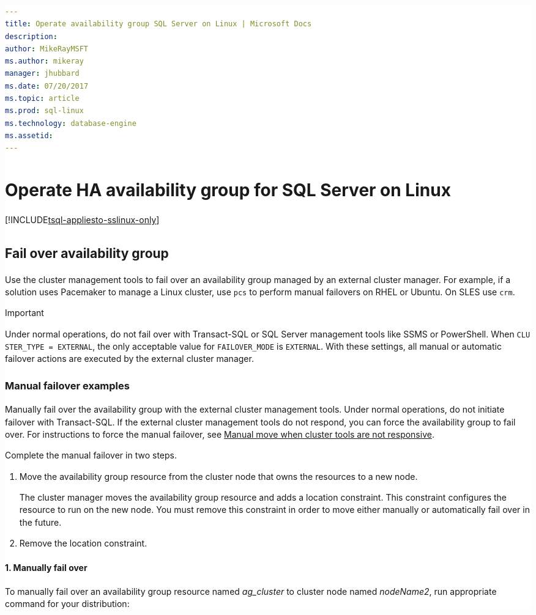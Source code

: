 ```yaml
---
title: Operate availability group SQL Server on Linux | Microsoft Docs
description: 
author: MikeRayMSFT 
ms.author: mikeray 
manager: jhubbard
ms.date: 07/20/2017
ms.topic: article
ms.prod: sql-linux
ms.technology: database-engine
ms.assetid: 
---
```

# Operate HA availability group for SQL Server on Linux

[!INCLUDE[tsql-appliesto-sslinux-only](../includes/tsql-appliesto-sslinux-only.md)]

## <a name="failover"></a>Fail over availability group

Use the cluster management tools to fail over an availability group managed by an external cluster manager. For example, if a solution uses Pacemaker to manage a Linux cluster, use `pcs` to perform manual failovers on RHEL or Ubuntu. On SLES use `crm`. 

> [!IMPORTANT]
> Under normal operations, do not fail over with Transact-SQL or SQL Server management tools like SSMS or PowerShell. When `CLUSTER_TYPE = EXTERNAL`, the only acceptable value for `FAILOVER_MODE` is `EXTERNAL`. With these settings, all manual or automatic failover actions are executed by the external cluster manager. 

### Manual failover examples

Manually fail over the availability group with the external cluster management tools. Under normal operations, do not initiate failover with Transact-SQL. If the external cluster management tools do not respond, you can force the availability group to fail over. For instructions to force the manual failover, see [Manual move when cluster tools are not responsive](#forceManual).

Complete the manual failover in two steps. 

1. Move the availability group resource from the cluster node that owns the resources to a new node.

   The cluster manager moves the availability group resource and adds a location constraint. This constraint configures the resource to run on the new node. You must remove this constraint in order to move either manually or automatically fail over in the future.

2. Remove the location constraint.

#### 1. Manually fail over

To manually fail over an availability group resource named *ag_cluster* to cluster node named *nodeName2*, run appropriate command for your distribution:
